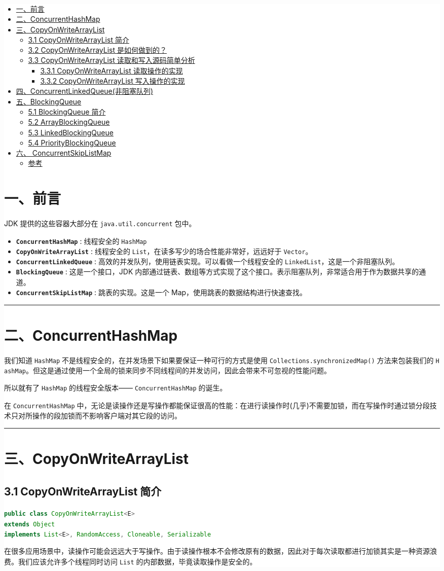 - [一、前言](#一前言)
- [二、ConcurrentHashMap](#二concurrenthashmap)
- [三、CopyOnWriteArrayList](#三copyonwritearraylist)
  - [3.1 CopyOnWriteArrayList 简介](#31-copyonwritearraylist-简介)
  - [3.2 CopyOnWriteArrayList 是如何做到的？](#32-copyonwritearraylist-是如何做到的)
  - [3.3 CopyOnWriteArrayList 读取和写入源码简单分析](#33-copyonwritearraylist-读取和写入源码简单分析)
    - [3.3.1 CopyOnWriteArrayList 读取操作的实现](#331-copyonwritearraylist-读取操作的实现)
    - [3.3.2 CopyOnWriteArrayList 写入操作的实现](#332-copyonwritearraylist-写入操作的实现)
- [四、ConcurrentLinkedQueue(非阻塞队列)](#四concurrentlinkedqueue非阻塞队列)
- [五、BlockingQueue](#五blockingqueue)
  - [5.1 BlockingQueue 简介](#51-blockingqueue-简介)
  - [5.2 ArrayBlockingQueue](#52-arrayblockingqueue)
  - [5.3 LinkedBlockingQueue](#53-linkedblockingqueue)
  - [5.4 PriorityBlockingQueue](#54-priorityblockingqueue)
- [六、 ConcurrentSkipListMap](#六-concurrentskiplistmap)
  - [参考](#参考)

# 一、前言

JDK 提供的这些容器大部分在 `java.util.concurrent` 包中。

- **`ConcurrentHashMap`** : 线程安全的 `HashMap`
- **`CopyOnWriteArrayList`** : 线程安全的 `List`，在读多写少的场合性能非常好，远远好于 `Vector`。
- **`ConcurrentLinkedQueue`** : 高效的并发队列，使用链表实现。可以看做一个线程安全的 `LinkedList`，这是一个非阻塞队列。
- **`BlockingQueue`** : 这是一个接口，JDK 内部通过链表、数组等方式实现了这个接口。表示阻塞队列，非常适合用于作为数据共享的通道。
- **`ConcurrentSkipListMap`** : 跳表的实现。这是一个 Map，使用跳表的数据结构进行快速查找。

---

# 二、ConcurrentHashMap

我们知道 `HashMap` 不是线程安全的，在并发场景下如果要保证一种可行的方式是使用 `Collections.synchronizedMap()` 方法来包装我们的 `HashMap`。但这是通过使用一个全局的锁来同步不同线程间的并发访问，因此会带来不可忽视的性能问题。

所以就有了 `HashMap` 的线程安全版本—— `ConcurrentHashMap` 的诞生。

在 `ConcurrentHashMap` 中，无论是读操作还是写操作都能保证很高的性能：在进行读操作时(几乎)不需要加锁，而在写操作时通过锁分段技术只对所操作的段加锁而不影响客户端对其它段的访问。

---

# 三、CopyOnWriteArrayList

## 3.1 CopyOnWriteArrayList 简介

```java
public class CopyOnWriteArrayList<E>
extends Object
implements List<E>, RandomAccess, Cloneable, Serializable
```

在很多应用场景中，读操作可能会远远大于写操作。由于读操作根本不会修改原有的数据，因此对于每次读取都进行加锁其实是一种资源浪费。我们应该允许多个线程同时访问 `List` 的内部数据，毕竟读取操作是安全的。
